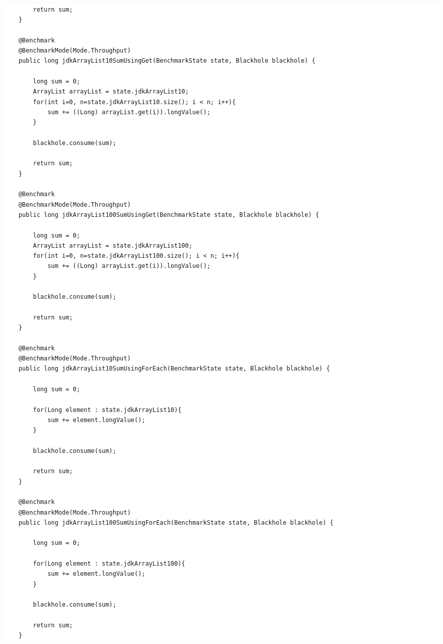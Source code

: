 ```
        return sum;
    }

    @Benchmark
    @BenchmarkMode(Mode.Throughput)
    public long jdkArrayList10SumUsingGet(BenchmarkState state, Blackhole blackhole) {

        long sum = 0;
        ArrayList arrayList = state.jdkArrayList10;
        for(int i=0, n=state.jdkArrayList10.size(); i < n; i++){
            sum += ((Long) arrayList.get(i)).longValue();
        }

        blackhole.consume(sum);

        return sum;
    }

    @Benchmark
    @BenchmarkMode(Mode.Throughput)
    public long jdkArrayList100SumUsingGet(BenchmarkState state, Blackhole blackhole) {

        long sum = 0;
        ArrayList arrayList = state.jdkArrayList100;
        for(int i=0, n=state.jdkArrayList100.size(); i < n; i++){
            sum += ((Long) arrayList.get(i)).longValue();
        }

        blackhole.consume(sum);

        return sum;
    }

    @Benchmark
    @BenchmarkMode(Mode.Throughput)
    public long jdkArrayList10SumUsingForEach(BenchmarkState state, Blackhole blackhole) {

        long sum = 0;

        for(Long element : state.jdkArrayList10){
            sum += element.longValue();
        }

        blackhole.consume(sum);

        return sum;
    }

    @Benchmark
    @BenchmarkMode(Mode.Throughput)
    public long jdkArrayList100SumUsingForEach(BenchmarkState state, Blackhole blackhole) {

        long sum = 0;

        for(Long element : state.jdkArrayList100){
            sum += element.longValue();
        }

        blackhole.consume(sum);

        return sum;
    }

```